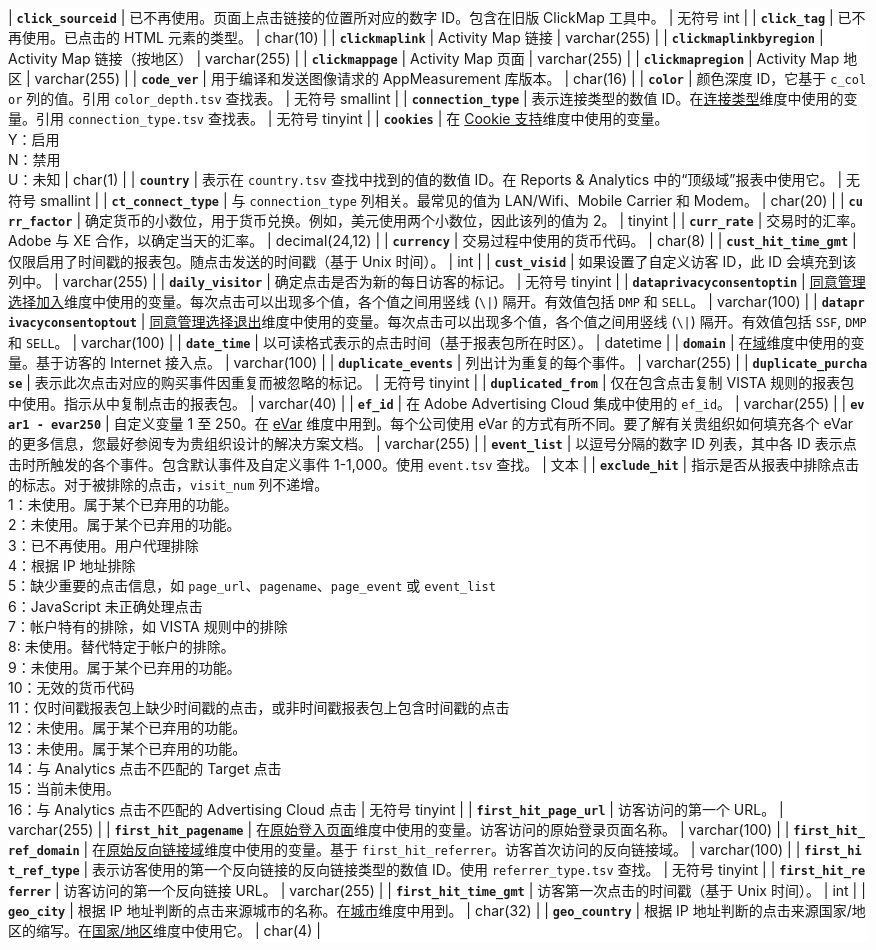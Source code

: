 | **`click_sourceid`** | 已不再使用。页面上点击链接的位置所对应的数字 ID。包含在旧版 ClickMap 工具中。 | 无符号 int |
| **`click_tag`** | 已不再使用。已点击的 HTML 元素的类型。 | char(10) |
| **`clickmaplink`** | Activity Map 链接 | varchar(255) |
| **`clickmaplinkbyregion`** | Activity Map 链接（按地区） | varchar(255) |
| **`clickmappage`** | Activity Map 页面 | varchar(255) |
| **`clickmapregion`** | Activity Map 地区 | varchar(255) |
| **`code_ver`** | 用于编译和发送图像请求的 AppMeasurement 库版本。 | char(16) |
| **`color`** | 颜色深度 ID，它基于 `c_color` 列的值。引用 `color_depth.tsv` 查找表。 | 无符号 smallint |
| **`connection_type`** | 表示连接类型的数值 ID。在[连接类型](/help/components/dimensions/connection-type.md)维度中使用的变量。引用 `connection_type.tsv` 查找表。 | 无符号 tinyint |
| **`cookies`** | 在 [Cookie 支持](/help/components/dimensions/cookie-support.md)维度中使用的变量。<br>Y：启用<br>N：禁用<br>U：未知 | char(1) |
| **`country`** | 表示在 `country.tsv` 查找中找到的值的数值 ID。在 Reports &amp; Analytics 中的“顶级域”报表中使用它。 | 无符号 smallint |
| **`ct_connect_type`** | 与 `connection_type` 列相关。最常见的值为 LAN/Wifi、Mobile Carrier 和 Modem。 | char(20) |
| **`curr_factor`** | 确定货币的小数位，用于货币兑换。例如，美元使用两个小数位，因此该列的值为 2。 | tinyint |
| **`curr_rate`** | 交易时的汇率。Adobe 与 XE 合作，以确定当天的汇率。 | decimal(24,12) |
| **`currency`** | 交易过程中使用的货币代码。 | char(8) |
| **`cust_hit_time_gmt`** | 仅限启用了时间戳的报表包。随点击发送的时间戳（基于 Unix 时间）。 | int |
| **`cust_visid`** | 如果设置了自定义访客 ID，此 ID 会填充到该列中。 | varchar(255) |
| **`daily_visitor`** | 确定点击是否为新的每日访客的标记。 | 无符号 tinyint |
| **`dataprivacyconsentoptin`** | [同意管理选择加入](/help/components/dimensions/cm-opt-in.md)维度中使用的变量。每次点击可以出现多个值，各个值之间用竖线 (`\|`) 隔开。有效值包括 `DMP` 和 `SELL`。 | varchar(100) |
| **`dataprivacyconsentoptout`** | [同意管理选择退出](/help/components/dimensions/cm-opt-out.md)维度中使用的变量。每次点击可以出现多个值，各个值之间用竖线 (`\|`) 隔开。有效值包括 `SSF`, `DMP` 和 `SELL`。 | varchar(100) |
| **`date_time`** | 以可读格式表示的点击时间（基于报表包所在时区）。 | datetime |
| **`domain`** | 在[域](/help/components/dimensions/domain.md)维度中使用的变量。基于访客的 Internet 接入点。 | varchar(100) |
| **`duplicate_events`** | 列出计为重复的每个事件。 | varchar(255) |
| **`duplicate_purchase`** | 表示此次点击对应的购买事件因重复而被忽略的标记。 | 无符号 tinyint |
| **`duplicated_from`** | 仅在包含点击复制 VISTA 规则的报表包中使用。指示从中复制点击的报表包。 | varchar(40) |
| **`ef_id`** | 在 Adobe Advertising Cloud 集成中使用的 `ef_id`。 | varchar(255) |
| **`evar1 - evar250`** | 自定义变量 1 至 250。在 [eVar](/help/components/dimensions/evar.md) 维度中用到。每个公司使用 eVar 的方式有所不同。要了解有关贵组织如何填充各个 eVar 的更多信息，您最好参阅专为贵组织设计的解决方案文档。 | varchar(255) |
| **`event_list`** | 以逗号分隔的数字 ID 列表，其中各 ID 表示点击时所触发的各个事件。包含默认事件及自定义事件 1-1,000。使用 `event.tsv` 查找。 | 文本 |
| **`exclude_hit`** | 指示是否从报表中排除点击的标志。对于被排除的点击，`visit_num` 列不递增。<br>1：未使用。属于某个已弃用的功能。<br>2：未使用。属于某个已弃用的功能。<br>3：已不再使用。用户代理排除<br>4：根据 IP 地址排除<br>5：缺少重要的点击信息，如 `page_url`、`pagename`、`page_event` 或 `event_list`<br>6：JavaScript 未正确处理点击<br>7：帐户特有的排除，如 VISTA 规则中的排除<br>8: 未使用。替代特定于帐户的排除。<br>9：未使用。属于某个已弃用的功能。<br>10：无效的货币代码<br>11：仅时间戳报表包上缺少时间戳的点击，或非时间戳报表包上包含时间戳的点击<br>12：未使用。属于某个已弃用的功能。<br>13：未使用。属于某个已弃用的功能。<br>14：与 Analytics 点击不匹配的 Target 点击<br>15：当前未使用。<br>16：与 Analytics 点击不匹配的 Advertising Cloud 点击 | 无符号 tinyint |
| **`first_hit_page_url`** | 访客访问的第一个 URL。 | varchar(255) |
| **`first_hit_pagename`** | 在[原始登入页面](/help/components/dimensions/entry-dimensions.md)维度中使用的变量。访客访问的原始登录页面名称。 | varchar(100) |
| **`first_hit_ref_domain`** | 在[原始反向链接域](/help/components/dimensions/original-referring-domain.md)维度中使用的变量。基于 `first_hit_referrer`。访客首次访问的反向链接域。 | varchar(100) |
| **`first_hit_ref_type`** | 表示访客使用的第一个反向链接的反向链接类型的数值 ID。使用 `referrer_type.tsv` 查找。 | 无符号 tinyint |
| **`first_hit_referrer`** | 访客访问的第一个反向链接 URL。 | varchar(255) |
| **`first_hit_time_gmt`** | 访客第一次点击的时间戳（基于 Unix 时间）。 | int |
| **`geo_city`** | 根据 IP 地址判断的点击来源城市的名称。在[城市](/help/components/dimensions/cities.md)维度中用到。 | char(32) |
| **`geo_country`** | 根据 IP 地址判断的点击来源国家/地区的缩写。在[国家/地区](/help/components/dimensions/countries.md)维度中使用它。 | char(4) |